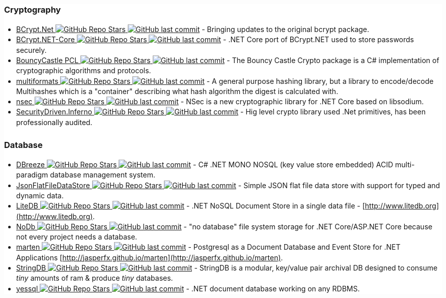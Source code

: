 
### Cryptography
* [BCrypt.Net ![GitHub Repo Stars](https://img.shields.io/github/stars/BcryptNet/bcrypt.net) ![GitHub last commit](https://img.shields.io/github/last-commit/BcryptNet/bcrypt.net)](https://github.com/BcryptNet/bcrypt.net) - Bringing updates to the original bcrypt package.
* [BCrypt.NET-Core ![GitHub Repo Stars](https://img.shields.io/github/stars/neoKushan/BCrypt.Net-Core) ![GitHub last commit](https://img.shields.io/github/last-commit/neoKushan/BCrypt.Net-Core)](https://github.com/neoKushan/BCrypt.Net-Core) - .NET Core port of BCrypt.NET used to store passwords securely.
* [BouncyCastle PCL ![GitHub Repo Stars](https://img.shields.io/github/stars/onovotny/BouncyCastle-PCL) ![GitHub last commit](https://img.shields.io/github/last-commit/onovotny/BouncyCastle-PCL)](https://github.com/onovotny/BouncyCastle-PCL) - The Bouncy Castle Crypto package is a C# implementation of cryptographic algorithms and protocols.
* [multiformats ![GitHub Repo Stars](https://img.shields.io/github/stars/multiformats/cs-multihash) ![GitHub last commit](https://img.shields.io/github/last-commit/multiformats/cs-multihash)](https://github.com/multiformats/cs-multihash) - A general purpose hashing library, but a library to encode/decode Multihashes which is a "container" describing what hash algorithm the digest is calculated with.
* [nsec ![GitHub Repo Stars](https://img.shields.io/github/stars/ektrah/nsec) ![GitHub last commit](https://img.shields.io/github/last-commit/ektrah/nsec)](https://github.com/ektrah/nsec) - NSec is a new cryptographic library for .NET Core based on libsodium.
* [SecurityDriven.Inferno ![GitHub Repo Stars](https://img.shields.io/github/stars/sdrapkin/SecurityDriven.Inferno) ![GitHub last commit](https://img.shields.io/github/last-commit/sdrapkin/SecurityDriven.Inferno)](github.com/sdrapkin/SecurityDriven.Inferno) - Hig level crypto library used .Net primitives, has been professionally audited.

### Database
* [DBreeze ![GitHub Repo Stars](https://img.shields.io/github/stars/hhblaze/DBreeze) ![GitHub last commit](https://img.shields.io/github/last-commit/hhblaze/DBreeze)](https://github.com/hhblaze/DBreeze) - C# .NET MONO NOSQL (key value store embedded) ACID multi-paradigm database management system.
* [JsonFlatFileDataStore ![GitHub Repo Stars](https://img.shields.io/github/stars/ttu/json-flatfile-datastore) ![GitHub last commit](https://img.shields.io/github/last-commit/ttu/json-flatfile-datastore)](https://github.com/ttu/json-flatfile-datastore) - Simple JSON flat file data store with support for typed and dynamic data.
* [LiteDB ![GitHub Repo Stars](https://img.shields.io/github/stars/mbdavid/LiteDB) ![GitHub last commit](https://img.shields.io/github/last-commit/mbdavid/LiteDB)](https://github.com/mbdavid/LiteDB) - .NET NoSQL Document Store in a single data file - [http://www.litedb.org](http://www.litedb.org).
* [NoDb ![GitHub Repo Stars](https://img.shields.io/github/stars/joeaudette/NoDb) ![GitHub last commit](https://img.shields.io/github/last-commit/joeaudette/NoDb)](https://github.com/joeaudette/NoDb) - "no database" file system storage for .NET Core/ASP.NET Core because not every project needs a database.
* [marten ![GitHub Repo Stars](https://img.shields.io/github/stars/JasperFx/marten) ![GitHub last commit](https://img.shields.io/github/last-commit/JasperFx/marten)](https://github.com/JasperFx/marten) - Postgresql as a Document Database and Event Store for .NET Applications [http://jasperfx.github.io/marten](http://jasperfx.github.io/marten).
* [StringDB ![GitHub Repo Stars](https://img.shields.io/github/stars/SirJosh3917/StringDB) ![GitHub last commit](https://img.shields.io/github/last-commit/SirJosh3917/StringDB)](https://github.com/SirJosh3917/StringDB) - StringDB is a modular, key/value pair archival DB designed to consume *tiny* amounts of ram & produce *tiny* databases.
* [yessql ![GitHub Repo Stars](https://img.shields.io/github/stars/sebastienros/yessql) ![GitHub last commit](https://img.shields.io/github/last-commit/sebastienros/yessql)](https://github.com/sebastienros/yessql) - .NET document database working on any RDBMS.
